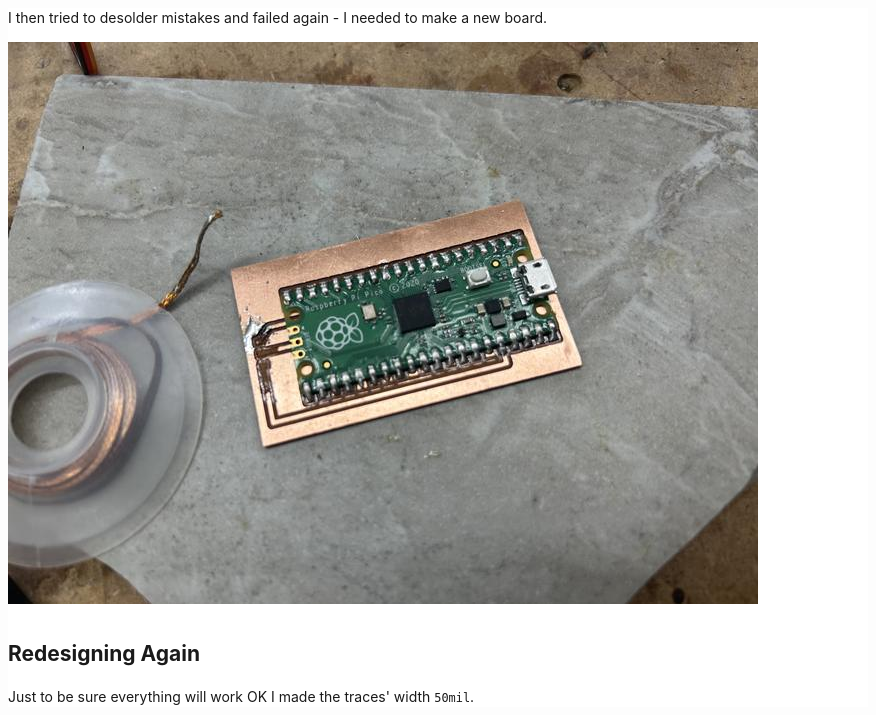 I then tried to desolder mistakes and failed again - I needed to make a new board.

![](../../assets/images/stem/disability-forewarning-system/h-failed-desoldering.jpg)

## Redesigning Again

Just to be sure everything will work OK I made the traces' width `50mil`.
